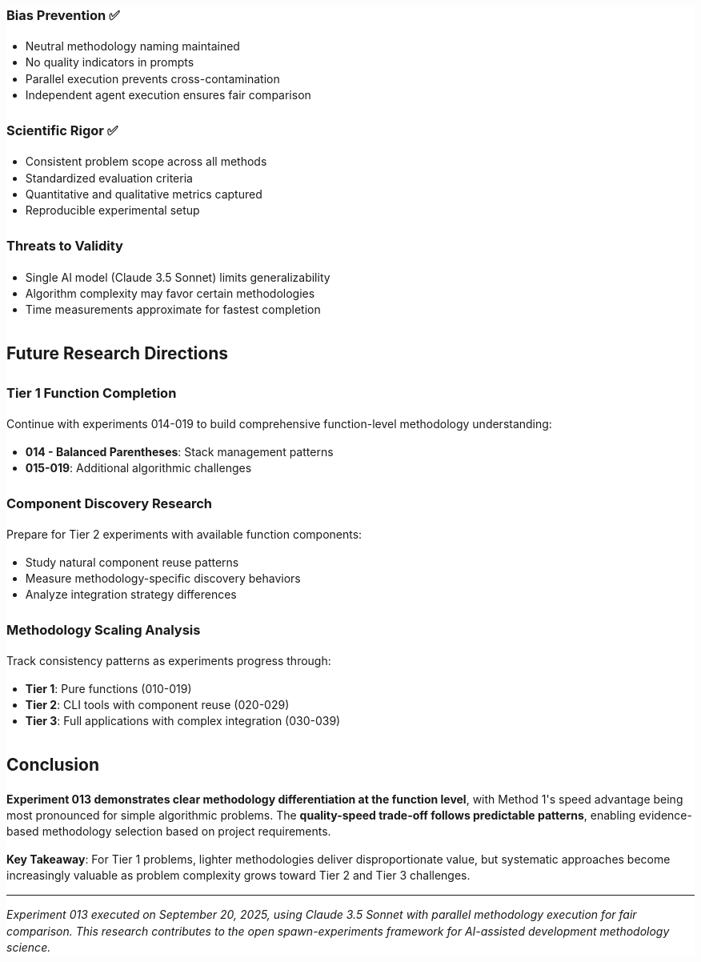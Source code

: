 ### Bias Prevention ✅
- Neutral methodology naming maintained
- No quality indicators in prompts
- Parallel execution prevents cross-contamination
- Independent agent execution ensures fair comparison

### Scientific Rigor ✅
- Consistent problem scope across all methods
- Standardized evaluation criteria
- Quantitative and qualitative metrics captured
- Reproducible experimental setup

### Threats to Validity
- Single AI model (Claude 3.5 Sonnet) limits generalizability
- Algorithm complexity may favor certain methodologies
- Time measurements approximate for fastest completion

## Future Research Directions

### Tier 1 Function Completion
Continue with experiments 014-019 to build comprehensive function-level methodology understanding:
- **014 - Balanced Parentheses**: Stack management patterns
- **015-019**: Additional algorithmic challenges

### Component Discovery Research
Prepare for Tier 2 experiments with available function components:
- Study natural component reuse patterns
- Measure methodology-specific discovery behaviors
- Analyze integration strategy differences

### Methodology Scaling Analysis
Track consistency patterns as experiments progress through:
- **Tier 1**: Pure functions (010-019)
- **Tier 2**: CLI tools with component reuse (020-029)
- **Tier 3**: Full applications with complex integration (030-039)

## Conclusion

**Experiment 013 demonstrates clear methodology differentiation at the function level**, with Method 1's speed advantage being most pronounced for simple algorithmic problems. The **quality-speed trade-off follows predictable patterns**, enabling evidence-based methodology selection based on project requirements.

**Key Takeaway**: For Tier 1 problems, lighter methodologies deliver disproportionate value, but systematic approaches become increasingly valuable as problem complexity grows toward Tier 2 and Tier 3 challenges.

---

*Experiment 013 executed on September 20, 2025, using Claude 3.5 Sonnet with parallel methodology execution for fair comparison. This research contributes to the open spawn-experiments framework for AI-assisted development methodology science.*